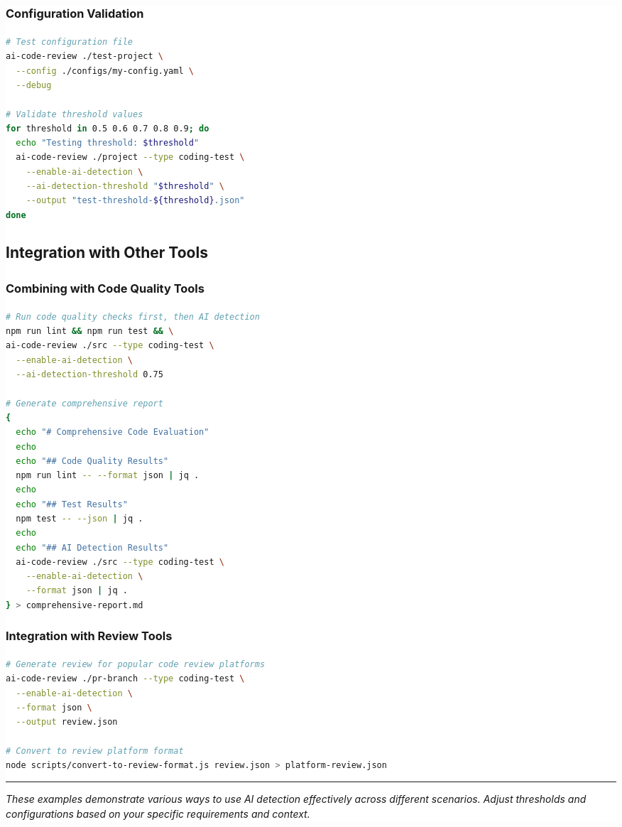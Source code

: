 ### Configuration Validation

```bash
# Test configuration file
ai-code-review ./test-project \
  --config ./configs/my-config.yaml \
  --debug

# Validate threshold values
for threshold in 0.5 0.6 0.7 0.8 0.9; do
  echo "Testing threshold: $threshold"
  ai-code-review ./project --type coding-test \
    --enable-ai-detection \
    --ai-detection-threshold "$threshold" \
    --output "test-threshold-${threshold}.json"
done
```

## Integration with Other Tools

### Combining with Code Quality Tools

```bash
# Run code quality checks first, then AI detection
npm run lint && npm run test && \
ai-code-review ./src --type coding-test \
  --enable-ai-detection \
  --ai-detection-threshold 0.75

# Generate comprehensive report
{
  echo "# Comprehensive Code Evaluation"
  echo
  echo "## Code Quality Results"
  npm run lint -- --format json | jq .
  echo
  echo "## Test Results"
  npm test -- --json | jq .
  echo
  echo "## AI Detection Results"
  ai-code-review ./src --type coding-test \
    --enable-ai-detection \
    --format json | jq .
} > comprehensive-report.md
```

### Integration with Review Tools

```bash
# Generate review for popular code review platforms
ai-code-review ./pr-branch --type coding-test \
  --enable-ai-detection \
  --format json \
  --output review.json

# Convert to review platform format
node scripts/convert-to-review-format.js review.json > platform-review.json
```

---

*These examples demonstrate various ways to use AI detection effectively across different scenarios. Adjust thresholds and configurations based on your specific requirements and context.*